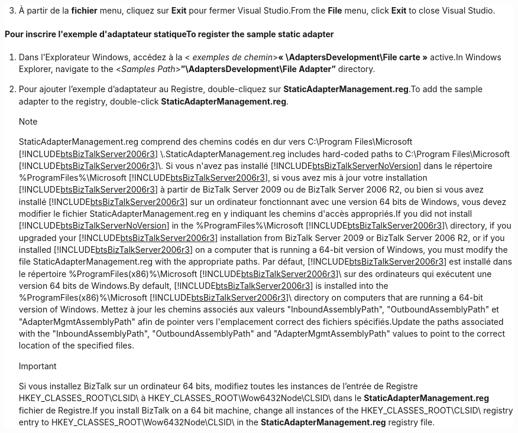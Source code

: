 3.  <span data-ttu-id="b5314-214">À partir de la **fichier** menu, cliquez sur **Exit** pour fermer Visual Studio.</span><span class="sxs-lookup"><span data-stu-id="b5314-214">From the **File** menu, click **Exit** to close Visual Studio.</span></span>  
  
#### <a name="to-register-the-sample-static-adapter"></a><span data-ttu-id="b5314-215">Pour inscrire l'exemple d'adaptateur statique</span><span class="sxs-lookup"><span data-stu-id="b5314-215">To register the sample static adapter</span></span>  
  
1.  <span data-ttu-id="b5314-216">Dans l’Explorateur Windows, accédez à la \< *exemples de chemin*>**« \AdaptersDevelopment\File carte »** active.</span><span class="sxs-lookup"><span data-stu-id="b5314-216">In Windows Explorer, navigate to the \<*Samples Path*>**”\AdaptersDevelopment\File Adapter”** directory.</span></span>  
  
2.  <span data-ttu-id="b5314-217">Pour ajouter l’exemple d’adaptateur au Registre, double-cliquez sur **StaticAdapterManagement.reg**.</span><span class="sxs-lookup"><span data-stu-id="b5314-217">To add the sample adapter to the registry, double-click **StaticAdapterManagement.reg**.</span></span>  
  
    > [!NOTE]
    >  <span data-ttu-id="b5314-218">StaticAdapterManagement.reg comprend des chemins codés en dur vers C:\Program Files\Microsoft [!INCLUDE[btsBizTalkServer2006r3](../includes/btsbiztalkserver2006r3-md.md)] \\.</span><span class="sxs-lookup"><span data-stu-id="b5314-218">StaticAdapterManagement.reg includes hard-coded paths to C:\Program Files\Microsoft [!INCLUDE[btsBizTalkServer2006r3](../includes/btsbiztalkserver2006r3-md.md)]\\.</span></span> <span data-ttu-id="b5314-219">Si vous n'avez pas installé [!INCLUDE[btsBizTalkServerNoVersion](../includes/btsbiztalkservernoversion-md.md)] dans le répertoire %ProgramFiles%\Microsoft [!INCLUDE[btsBizTalkServer2006r3](../includes/btsbiztalkserver2006r3-md.md)]\, si vous avez mis à jour votre installation [!INCLUDE[btsBizTalkServer2006r3](../includes/btsbiztalkserver2006r3-md.md)] à partir de BizTalk Server 2009 ou de BizTalk Server 2006 R2, ou bien si vous avez installé [!INCLUDE[btsBizTalkServer2006r3](../includes/btsbiztalkserver2006r3-md.md)] sur un ordinateur fonctionnant avec une version 64 bits de Windows, vous devez modifier le fichier StaticAdapterManagement.reg en y indiquant les chemins d'accès appropriés.</span><span class="sxs-lookup"><span data-stu-id="b5314-219">If you did not install [!INCLUDE[btsBizTalkServerNoVersion](../includes/btsbiztalkservernoversion-md.md)] in the %ProgramFiles%\Microsoft [!INCLUDE[btsBizTalkServer2006r3](../includes/btsbiztalkserver2006r3-md.md)]\ directory, if you upgraded your [!INCLUDE[btsBizTalkServer2006r3](../includes/btsbiztalkserver2006r3-md.md)] installation from BizTalk Server 2009 or BizTalk Server 2006 R2, or if you installed [!INCLUDE[btsBizTalkServer2006r3](../includes/btsbiztalkserver2006r3-md.md)] on a computer that is running a 64-bit version of Windows, you must modify the file StaticAdapterManagement.reg with the appropriate paths.</span></span> <span data-ttu-id="b5314-220">Par défaut, [!INCLUDE[btsBizTalkServer2006r3](../includes/btsbiztalkserver2006r3-md.md)] est installé dans le répertoire %ProgramFiles(x86)%\Microsoft [!INCLUDE[btsBizTalkServer2006r3](../includes/btsbiztalkserver2006r3-md.md)]\ sur des ordinateurs qui exécutent une version 64 bits de Windows.</span><span class="sxs-lookup"><span data-stu-id="b5314-220">By default, [!INCLUDE[btsBizTalkServer2006r3](../includes/btsbiztalkserver2006r3-md.md)] is installed into the %ProgramFiles(x86)%\Microsoft [!INCLUDE[btsBizTalkServer2006r3](../includes/btsbiztalkserver2006r3-md.md)]\ directory on computers that are running a 64-bit version of Windows.</span></span> <span data-ttu-id="b5314-221">Mettez à jour les chemins associés aux valeurs "InboundAssemblyPath", "OutboundAssemblyPath" et "AdapterMgmtAssemblyPath" afin de pointer vers l'emplacement correct des fichiers spécifiés.</span><span class="sxs-lookup"><span data-stu-id="b5314-221">Update the paths associated with the "InboundAssemblyPath", "OutboundAssemblyPath" and "AdapterMgmtAssemblyPath" values to point to the correct location of the specified files.</span></span>  
  
    > [!IMPORTANT]
    >  <span data-ttu-id="b5314-222">Si vous installez BizTalk sur un ordinateur 64 bits, modifiez toutes les instances de l’entrée de Registre HKEY_CLASSES_ROOT\CLSID\ à HKEY_CLASSES_ROOT\Wow6432Node\CLSID\ dans le **StaticAdapterManagement.reg** fichier de Registre.</span><span class="sxs-lookup"><span data-stu-id="b5314-222">If you install BizTalk on a 64 bit machine, change all instances of the HKEY_CLASSES_ROOT\CLSID\ registry entry to HKEY_CLASSES_ROOT\Wow6432Node\CLSID\ in the **StaticAdapterManagement.reg** registry file.</span></span>  
  